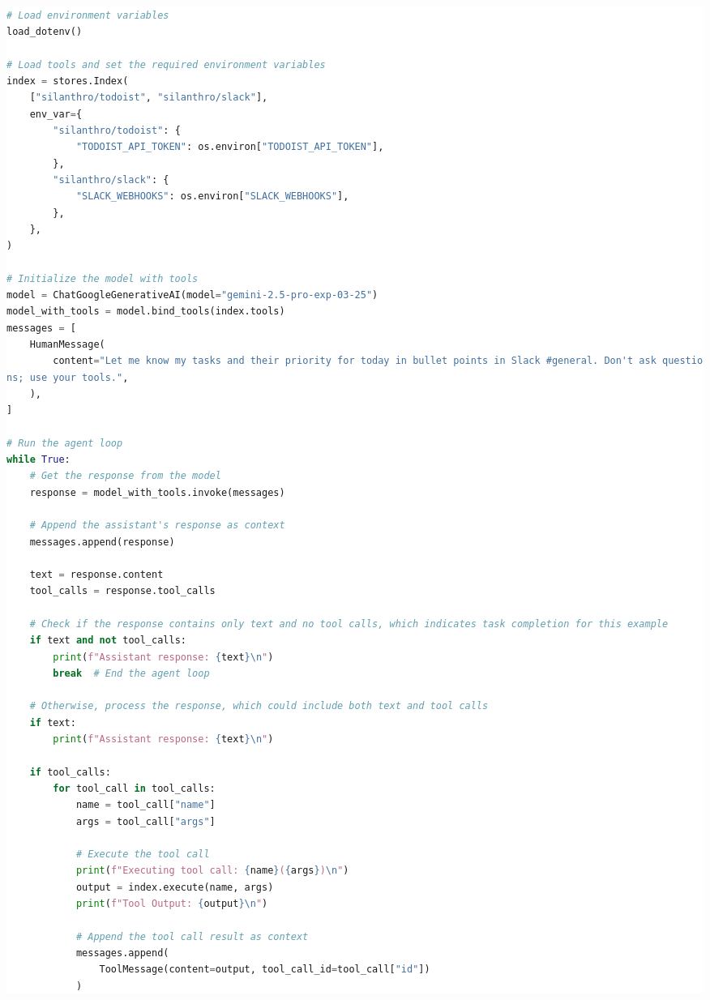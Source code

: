 ```python {5,10-21,23-25,57-60} [LangChain]
# Load environment variables
load_dotenv()

# Load tools and set the required environment variables
index = stores.Index(
    ["silanthro/todoist", "silanthro/slack"],
    env_var={
        "silanthro/todoist": {
            "TODOIST_API_TOKEN": os.environ["TODOIST_API_TOKEN"],
        },
        "silanthro/slack": {
            "SLACK_WEBHOOKS": os.environ["SLACK_WEBHOOKS"],
        },
    },
)

# Initialize the model with tools
model = ChatGoogleGenerativeAI(model="gemini-2.5-pro-exp-03-25")
model_with_tools = model.bind_tools(index.tools)
messages = [
    HumanMessage(
        content="Let me know my tasks and their priority for today in bullet points in Slack #general. Don't ask questions; use your tools.",
    ),
]

# Run the agent loop
while True:
    # Get the response from the model
    response = model_with_tools.invoke(messages)

    # Append the assistant's response as context
    messages.append(response)

    text = response.content
    tool_calls = response.tool_calls

    # Check if the response contains only text and no tool calls, which indicates task completion for this example
    if text and not tool_calls:
        print(f"Assistant response: {text}\n")
        break  # End the agent loop

    # Otherwise, process the response, which could include both text and tool calls
    if text:
        print(f"Assistant response: {text}\n")

    if tool_calls:
        for tool_call in tool_calls:
            name = tool_call["name"]
            args = tool_call["args"]

            # Execute the tool call
            print(f"Executing tool call: {name}({args})\n")
            output = index.execute(name, args)
            print(f"Tool Output: {output}\n")

            # Append the tool call result as context
            messages.append(
                ToolMessage(content=output, tool_call_id=tool_call["id"])
            )
```
```python {6,11-22,24-26} [LangGraph]
```